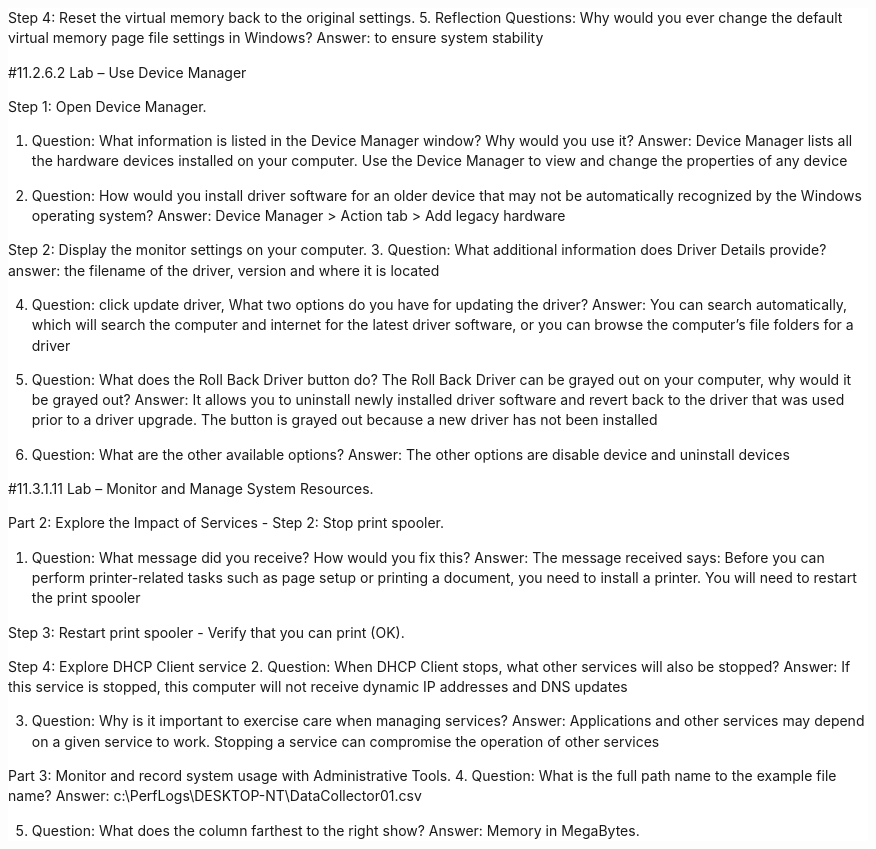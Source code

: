 Step 4: Reset the virtual memory back to the original settings.
5. Reflection Questions: Why would you ever change the default virtual memory page file settings in Windows?
Answer: to ensure system stability

#11.2.6.2 Lab – Use Device Manager

Step 1: Open Device Manager.
1. Question: What information is listed in the Device Manager window? Why would you use it?
Answer: Device Manager lists all the hardware devices installed on your computer. Use the Device Manager to view and change the properties of any device

2. Question: How would you install driver software for an older device that may not be automatically recognized by the Windows operating system?
Answer: Device Manager > Action tab > Add legacy hardware

Step 2: Display the monitor settings on your computer.
3. Question: What additional information does Driver Details provide?
answer: the filename of the driver, version and where it is located

4. Question: click update driver, What two options do you have for updating the driver?
Answer: You can search automatically, which will search the computer and internet for the latest driver software, or you can browse the computer’s file folders for a driver

5. Question: What does the Roll Back Driver button do? The Roll Back Driver can be grayed out on your computer, why would it be grayed out?
Answer: It allows you to uninstall newly installed driver software and revert back to the driver that was used prior to a driver upgrade. The button is grayed out because a new driver has not been installed

6. Question: What are the other available options?
Answer: The other options are disable device and uninstall devices

#11.3.1.11 Lab – Monitor and Manage System Resources.

Part 2: Explore the Impact of Services - Step 2: Stop print spooler.
1. Question: What message did you receive? How would you fix this?
Answer: The message received says: Before you can perform printer-related tasks such as page setup or printing a document, you need to install a printer. You will need to restart the print spooler

Step 3: Restart print spooler - Verify that you can print (OK).

Step 4: Explore DHCP Client service
2. Question: When DHCP Client stops, what other services will also be stopped?
Answer: If this service is stopped, this computer will not receive dynamic IP addresses and DNS updates

3. Question: Why is it important to exercise care when managing services?
Answer: Applications and other services may depend on a given service to work. Stopping a service can compromise the operation of other services

Part 3: Monitor and record system usage with Administrative Tools.
4. Question: What is the full path name to the example file name?
Answer: c:\PerfLogs\DESKTOP-NT\DataCollector01.csv

5. Question: What does the column farthest to the right show?
Answer: Memory in MegaBytes.
